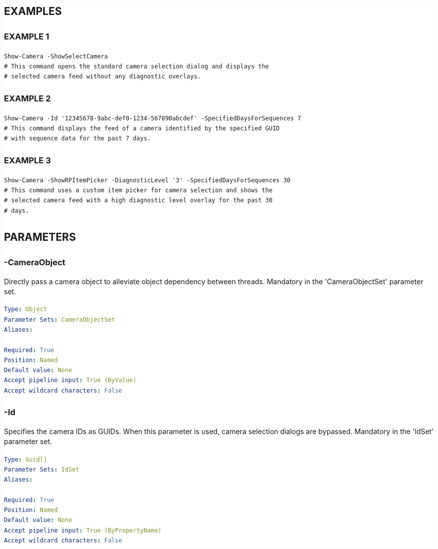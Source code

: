 ## EXAMPLES

### EXAMPLE 1
```
Show-Camera -ShowSelectCamera
# This command opens the standard camera selection dialog and displays the
# selected camera feed without any diagnostic overlays.
```

### EXAMPLE 2
```
Show-Camera -Id '12345678-9abc-def0-1234-567890abcdef' -SpecifiedDaysForSequences 7
# This command displays the feed of a camera identified by the specified GUID
# with sequence data for the past 7 days.
```

### EXAMPLE 3
```
Show-Camera -ShowRPItemPicker -DiagnosticLevel '3' -SpecifiedDaysForSequences 30
# This command uses a custom item picker for camera selection and shows the
# selected camera feed with a high diagnostic level overlay for the past 30
# days.
```

## PARAMETERS

### -CameraObject
Directly pass a camera object to alleviate object dependency between
threads.
Mandatory in the 'CameraObjectSet' parameter set.

```yaml
Type: Object
Parameter Sets: CameraObjectSet
Aliases:

Required: True
Position: Named
Default value: None
Accept pipeline input: True (ByValue)
Accept wildcard characters: False
```

### -Id
Specifies the camera IDs as GUIDs.
When this parameter is used, camera
selection dialogs are bypassed.
Mandatory in the 'IdSet' parameter set.

```yaml
Type: Guid[]
Parameter Sets: IdSet
Aliases:

Required: True
Position: Named
Default value: None
Accept pipeline input: True (ByPropertyName)
Accept wildcard characters: False
```
